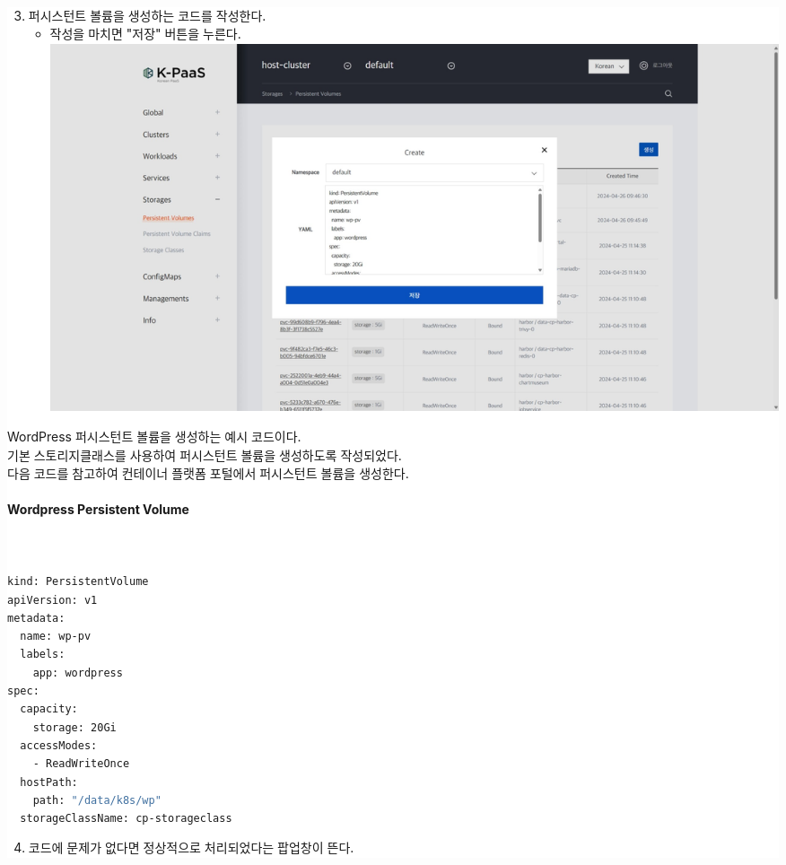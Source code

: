 
3. 퍼시스턴트 볼륨을 생성하는 코드를 작성한다.
   * 작성을 마치면 "저장" 버튼을 누른다.
![image](../images/mysql-wordpress-deploy-img/playpark_portal_guide_img_25.jpeg)

WordPress 퍼시스턴트 볼륨을 생성하는 예시 코드이다.  
기본 스토리지클래스를 사용하여 퍼시스턴트 볼륨을 생성하도록 작성되었다.  
다음 코드를 참고하여 컨테이너 플랫폼 포털에서 퍼시스턴트 볼륨을 생성한다.

#### Wordpress Persistent Volume
```bash


kind: PersistentVolume
apiVersion: v1
metadata:
  name: wp-pv
  labels:
    app: wordpress
spec:
  capacity:
    storage: 20Gi
  accessModes:
    - ReadWriteOnce
  hostPath:
    path: "/data/k8s/wp"
  storageClassName: cp-storageclass
```


4. 코드에 문제가 없다면 정상적으로 처리되었다는 팝업창이 뜬다.